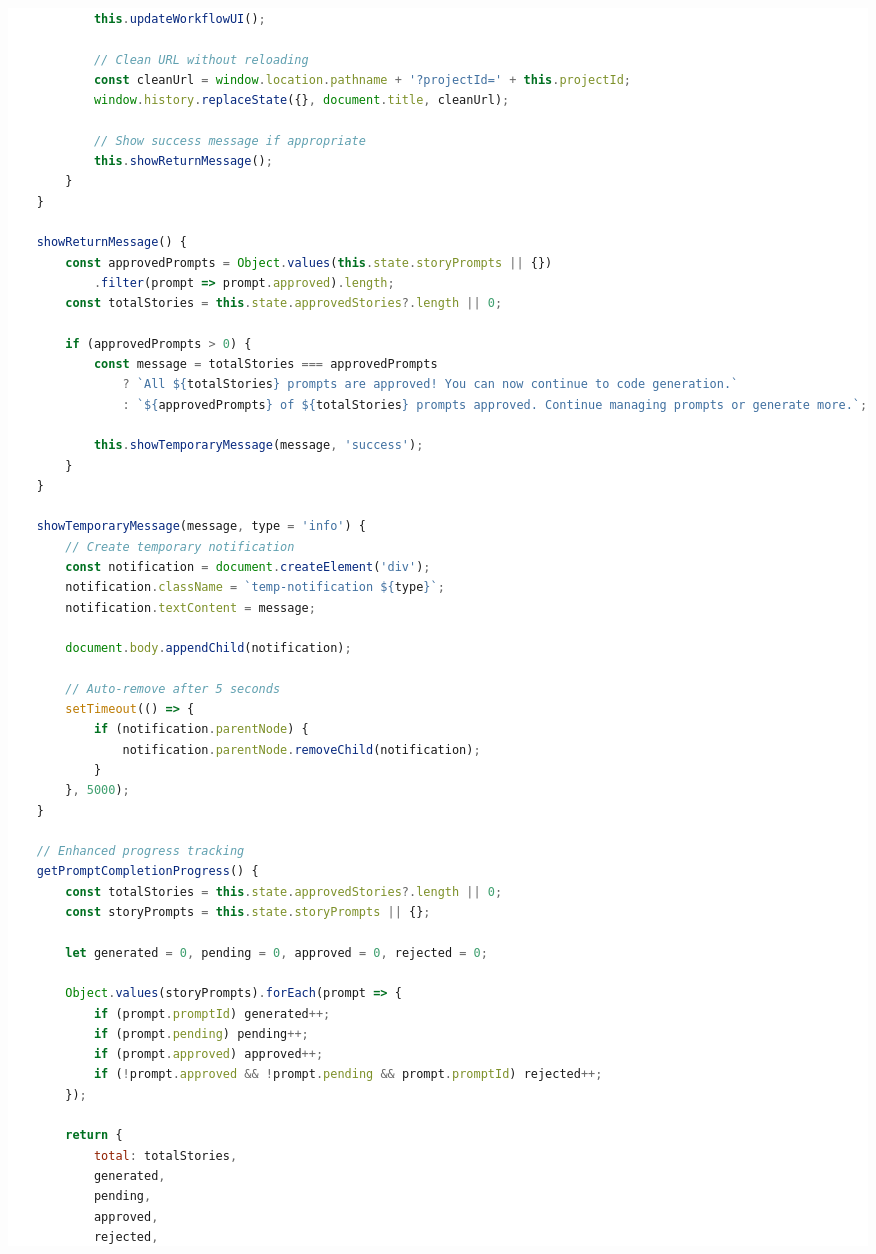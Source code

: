 ```javascript
            this.updateWorkflowUI();
            
            // Clean URL without reloading
            const cleanUrl = window.location.pathname + '?projectId=' + this.projectId;
            window.history.replaceState({}, document.title, cleanUrl);
            
            // Show success message if appropriate
            this.showReturnMessage();
        }
    }
    
    showReturnMessage() {
        const approvedPrompts = Object.values(this.state.storyPrompts || {})
            .filter(prompt => prompt.approved).length;
        const totalStories = this.state.approvedStories?.length || 0;
        
        if (approvedPrompts > 0) {
            const message = totalStories === approvedPrompts 
                ? `All ${totalStories} prompts are approved! You can now continue to code generation.`
                : `${approvedPrompts} of ${totalStories} prompts approved. Continue managing prompts or generate more.`;
            
            this.showTemporaryMessage(message, 'success');
        }
    }
    
    showTemporaryMessage(message, type = 'info') {
        // Create temporary notification
        const notification = document.createElement('div');
        notification.className = `temp-notification ${type}`;
        notification.textContent = message;
        
        document.body.appendChild(notification);
        
        // Auto-remove after 5 seconds
        setTimeout(() => {
            if (notification.parentNode) {
                notification.parentNode.removeChild(notification);
            }
        }, 5000);
    }
    
    // Enhanced progress tracking
    getPromptCompletionProgress() {
        const totalStories = this.state.approvedStories?.length || 0;
        const storyPrompts = this.state.storyPrompts || {};
        
        let generated = 0, pending = 0, approved = 0, rejected = 0;
        
        Object.values(storyPrompts).forEach(prompt => {
            if (prompt.promptId) generated++;
            if (prompt.pending) pending++;
            if (prompt.approved) approved++;
            if (!prompt.approved && !prompt.pending && prompt.promptId) rejected++;
        });
        
        return {
            total: totalStories,
            generated,
            pending,
            approved,
            rejected,
```